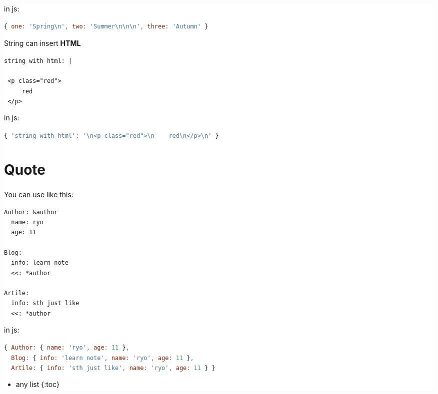 in js:

```js
{ one: 'Spring\n', two: 'Summer\n\n\n', three: 'Autumn' }
```

String can insert **HTML**

```
string with html: |

 <p class="red">
     red
 </p>
```

in js:

```js
{ 'string with html': '\n<p class="red">\n    red\n</p>\n' }
```


# Quote

You can use like this:

```
Author: &author
  name: ryo
  age: 11

Blog:
  info: learn note
  <<: *author

Artile:
  info: sth just like
  <<: *author
```

in js:

```js
{ Author: { name: 'ryo', age: 11 },
  Blog: { info: 'learn note', name: 'ryo', age: 11 },
  Artile: { info: 'sth just like', name: 'ryo', age: 11 } }
```

* any list
{:toc}







